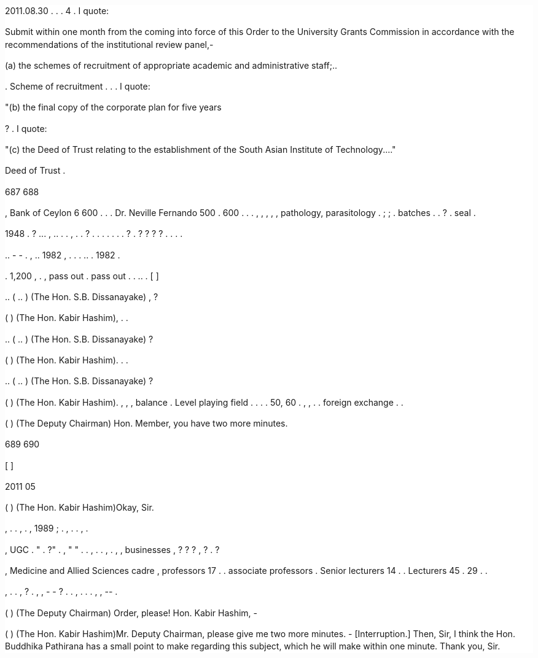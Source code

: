 2011.08.30 . . . 4 . I quote:

Submit within one month from the coming into force of this Order to the University Grants Commission in accordance with the recommendations of the institutional review panel,-

(a) the schemes of recruitment of appropriate academic and administrative staff;..

. Scheme of recruitment . . . I quote:

"(b) the final copy of the corporate plan for five years

? . I quote:

"(c) the Deed of Trust relating to the establishment of the South Asian Institute of Technology...."

Deed of Trust .

687 688

, Bank of Ceylon 6 600 . . . Dr. Neville Fernando 500 . 600 . . . , , , , , pathology, parasitology . ; ; . batches . . ? . seal .

1948 . ? ... , .. . . , . . ? . . . . . . . ? . ? ? ? ? . . . .

.. - - . , .. 1982 , . . . .. . 1982 .

. 1,200 , . , pass out . pass out . . .. . [ ]

.. ( .. ) (The Hon. S.B. Dissanayake) , ?

( ) (The Hon. Kabir Hashim), . .

.. ( .. ) (The Hon. S.B. Dissanayake) ?

( ) (The Hon. Kabir Hashim). . .

.. ( .. ) (The Hon. S.B. Dissanayake) ?

( ) (The Hon. Kabir Hashim). , , , balance . Level playing field . . . . 50, 60 . , , . . foreign exchange . .

( ) (The Deputy Chairman) Hon. Member, you have two more minutes.

689 690

[ ]

2011 05

( ) (The Hon. Kabir Hashim)Okay, Sir.

, . . , . , 1989 ; . , . . , .

, UGC . " . ?" . , " " . . , . . , . , , businesses , ? ? ? , ? . ?

, Medicine and Allied Sciences cadre , professors 17 . . associate professors . Senior lecturers 14 . . Lecturers 45 . 29 . .

, . . , ? . , , - - ? . . , . . . , , -- .

( ) (The Deputy Chairman) Order, please! Hon. Kabir Hashim, -

( ) (The Hon. Kabir Hashim)Mr. Deputy Chairman, please give me two more minutes. - [Interruption.] Then, Sir, I think the Hon. Buddhika Pathirana has a small point to make regarding this subject, which he will make within one minute. Thank you, Sir.

